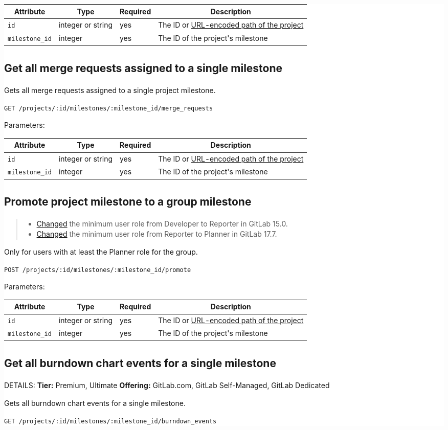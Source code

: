| Attribute      | Type           | Required | Description                                                                                                     |
|----------------|----------------|----------|-----------------------------------------------------------------------------------------------------------------|
| `id`           | integer or string | yes      | The ID or [URL-encoded path of the project](rest/index.md#namespaced-paths) |
| `milestone_id` | integer        | yes      | The ID of the project's milestone                                                                               |

## Get all merge requests assigned to a single milestone

Gets all merge requests assigned to a single project milestone.

```plaintext
GET /projects/:id/milestones/:milestone_id/merge_requests
```

Parameters:

| Attribute      | Type           | Required | Description                                                                                                     |
|----------------|----------------|----------|-----------------------------------------------------------------------------------------------------------------|
| `id`           | integer or string | yes      | The ID or [URL-encoded path of the project](rest/index.md#namespaced-paths) |
| `milestone_id` | integer        | yes      | The ID of the project's milestone                                                                               |

## Promote project milestone to a group milestone

> - [Changed](https://gitlab.com/gitlab-org/gitlab/-/issues/343889) the minimum user role from Developer to Reporter in GitLab 15.0.
> - [Changed](https://gitlab.com/gitlab-org/gitlab/-/merge_requests/169256) the minimum user role from Reporter to Planner in GitLab 17.7.

Only for users with at least the Planner role for the group.

```plaintext
POST /projects/:id/milestones/:milestone_id/promote
```

Parameters:

| Attribute      | Type           | Required | Description                                                                                                     |
|----------------|----------------|----------|-----------------------------------------------------------------------------------------------------------------|
| `id`           | integer or string | yes      | The ID or [URL-encoded path of the project](rest/index.md#namespaced-paths) |
| `milestone_id` | integer        | yes      | The ID of the project's milestone                                                                               |

## Get all burndown chart events for a single milestone

DETAILS:
**Tier:** Premium, Ultimate
**Offering:** GitLab.com, GitLab Self-Managed, GitLab Dedicated

Gets all burndown chart events for a single milestone.

```plaintext
GET /projects/:id/milestones/:milestone_id/burndown_events
```
